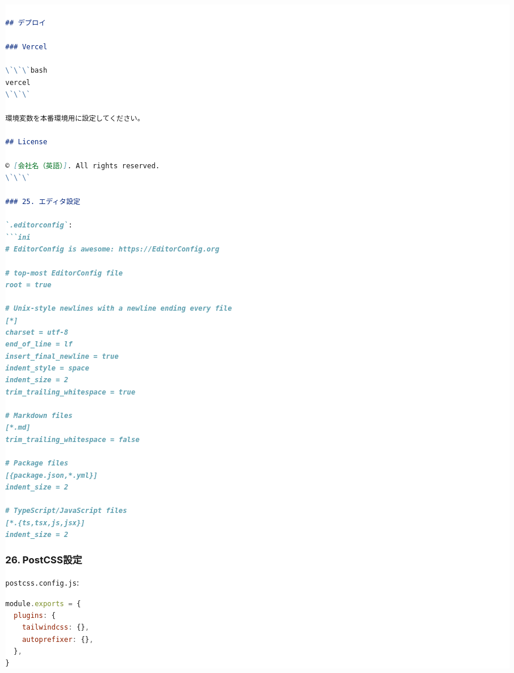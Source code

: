```markdown

## デプロイ

### Vercel

\`\`\`bash
vercel
\`\`\`

環境変数を本番環境用に設定してください。

## License

© [会社名（英語）]. All rights reserved.
\`\`\`

### 25. エディタ設定

`.editorconfig`:
```ini
# EditorConfig is awesome: https://EditorConfig.org

# top-most EditorConfig file
root = true

# Unix-style newlines with a newline ending every file
[*]
charset = utf-8
end_of_line = lf
insert_final_newline = true
indent_style = space
indent_size = 2
trim_trailing_whitespace = true

# Markdown files
[*.md]
trim_trailing_whitespace = false

# Package files
[{package.json,*.yml}]
indent_size = 2

# TypeScript/JavaScript files
[*.{ts,tsx,js,jsx}]
indent_size = 2
```

### 26. PostCSS設定

`postcss.config.js`:
```javascript
module.exports = {
  plugins: {
    tailwindcss: {},
    autoprefixer: {},
  },
}
```
